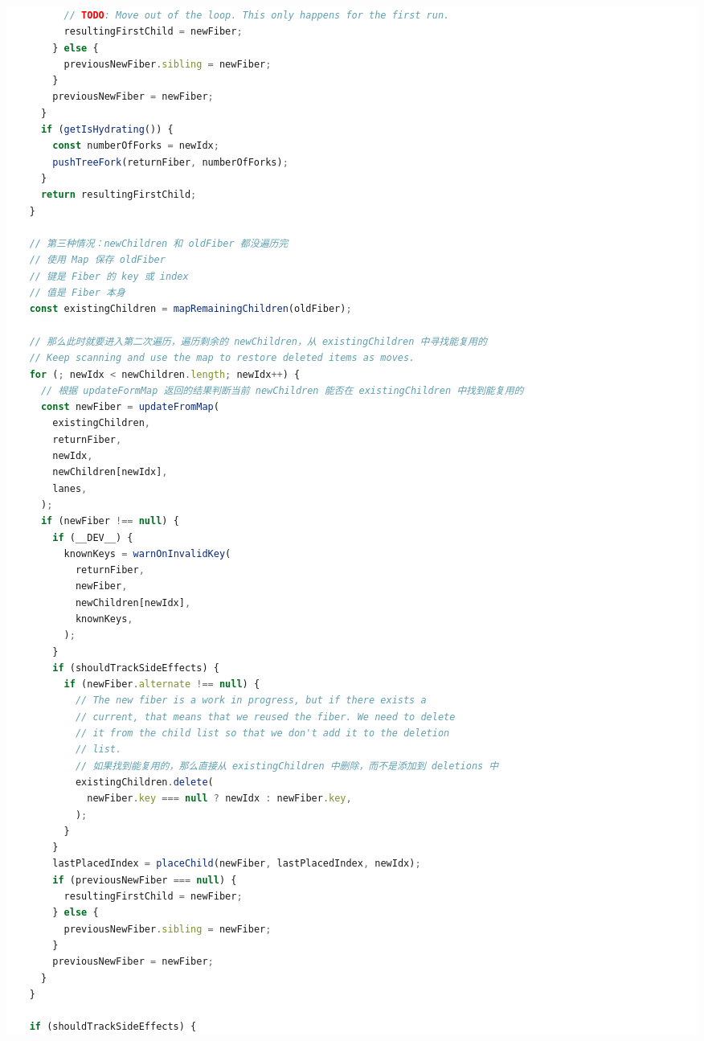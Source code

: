 ```js
          // TODO: Move out of the loop. This only happens for the first run.
          resultingFirstChild = newFiber;
        } else {
          previousNewFiber.sibling = newFiber;
        }
        previousNewFiber = newFiber;
      }
      if (getIsHydrating()) {
        const numberOfForks = newIdx;
        pushTreeFork(returnFiber, numberOfForks);
      }
      return resultingFirstChild;
    }

    // 第三种情况：newChildren 和 oldFiber 都没遍历完
    // 使用 Map 保存 oldFiber
    // 键是 Fiber 的 key 或 index
    // 值是 Fiber 本身
    const existingChildren = mapRemainingChildren(oldFiber);

    // 那么此时就要进入第二次遍历，遍历剩余的 newChildren，从 existingChildren 中寻找能复用的
    // Keep scanning and use the map to restore deleted items as moves.
    for (; newIdx < newChildren.length; newIdx++) {
      // 根据 updateFormMap 返回的结果判断当前 newChildren 能否在 existingChildren 中找到能复用的
      const newFiber = updateFromMap(
        existingChildren,
        returnFiber,
        newIdx,
        newChildren[newIdx],
        lanes,
      );
      if (newFiber !== null) {
        if (__DEV__) {
          knownKeys = warnOnInvalidKey(
            returnFiber,
            newFiber,
            newChildren[newIdx],
            knownKeys,
          );
        }
        if (shouldTrackSideEffects) {
          if (newFiber.alternate !== null) {
            // The new fiber is a work in progress, but if there exists a
            // current, that means that we reused the fiber. We need to delete
            // it from the child list so that we don't add it to the deletion
            // list.
            // 如果找到能复用的，那么直接从 existingChildren 中删除，而不是添加到 deletions 中
            existingChildren.delete(
              newFiber.key === null ? newIdx : newFiber.key,
            );
          }
        }
        lastPlacedIndex = placeChild(newFiber, lastPlacedIndex, newIdx);
        if (previousNewFiber === null) {
          resultingFirstChild = newFiber;
        } else {
          previousNewFiber.sibling = newFiber;
        }
        previousNewFiber = newFiber;
      }
    }

    if (shouldTrackSideEffects) {
```